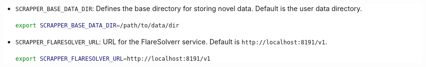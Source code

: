 - `SCRAPPER_BASE_DATA_DIR`: Defines the base directory for storing novel data. Default is the user data directory.
    ```bash
    export SCRAPPER_BASE_DATA_DIR=/path/to/data/dir
    ```

- `SCRAPPER_FLARESOLVER_URL`: URL for the FlareSolverr service. Default is `http://localhost:8191/v1`.
    ```bash
    export SCRAPPER_FLARESOLVER_URL=http://localhost:8191/v1
    ```
